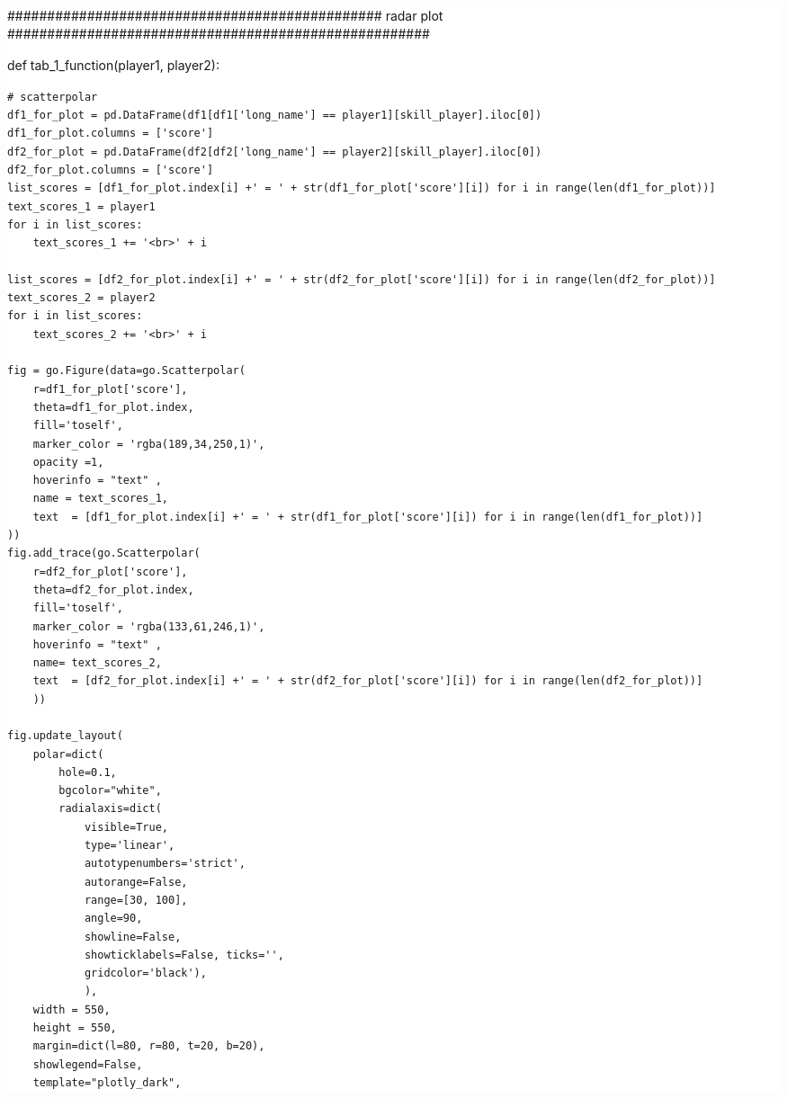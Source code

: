 ###############################################   radar plot   #####################################################

def tab_1_function(player1, player2):

    # scatterpolar
    df1_for_plot = pd.DataFrame(df1[df1['long_name'] == player1][skill_player].iloc[0])
    df1_for_plot.columns = ['score']
    df2_for_plot = pd.DataFrame(df2[df2['long_name'] == player2][skill_player].iloc[0])
    df2_for_plot.columns = ['score']
    list_scores = [df1_for_plot.index[i] +' = ' + str(df1_for_plot['score'][i]) for i in range(len(df1_for_plot))]
    text_scores_1 = player1
    for i in list_scores:
        text_scores_1 += '<br>' + i

    list_scores = [df2_for_plot.index[i] +' = ' + str(df2_for_plot['score'][i]) for i in range(len(df2_for_plot))]
    text_scores_2 = player2
    for i in list_scores:
        text_scores_2 += '<br>' + i

    fig = go.Figure(data=go.Scatterpolar(
        r=df1_for_plot['score'],
        theta=df1_for_plot.index,
        fill='toself', 
        marker_color = 'rgba(189,34,250,1)',
        opacity =1, 
        hoverinfo = "text" ,
        name = text_scores_1,
        text  = [df1_for_plot.index[i] +' = ' + str(df1_for_plot['score'][i]) for i in range(len(df1_for_plot))]
    ))
    fig.add_trace(go.Scatterpolar(
        r=df2_for_plot['score'],
        theta=df2_for_plot.index,
        fill='toself',
        marker_color = 'rgba(133,61,246,1)',
        hoverinfo = "text" ,
        name= text_scores_2,
        text  = [df2_for_plot.index[i] +' = ' + str(df2_for_plot['score'][i]) for i in range(len(df2_for_plot))]
        ))

    fig.update_layout(
        polar=dict(
            hole=0.1,
            bgcolor="white",
            radialaxis=dict(
                visible=True,
                type='linear',
                autotypenumbers='strict',
                autorange=False,
                range=[30, 100],
                angle=90,
                showline=False,
                showticklabels=False, ticks='',
                gridcolor='black'),
                ),
        width = 550,
        height = 550,
        margin=dict(l=80, r=80, t=20, b=20),
        showlegend=False,
        template="plotly_dark",
